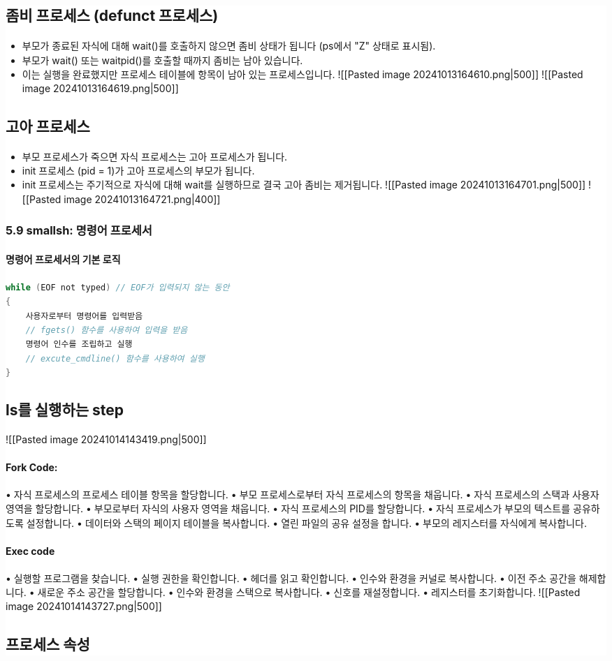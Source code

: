 ## 좀비 프로세스 (defunct 프로세스)
- 부모가 종료된 자식에 대해 wait()를 호출하지 않으면 좀비 상태가 됩니다 (ps에서 "Z" 상태로 표시됨).
- 부모가 wait() 또는 waitpid()를 호출할 때까지 좀비는 남아 있습니다.
- 이는 실행을 완료했지만 프로세스 테이블에 항목이 남아 있는 프로세스입니다.
![[Pasted image 20241013164610.png|500]]
![[Pasted image 20241013164619.png|500]]
## 고아 프로세스
- 부모 프로세스가 죽으면 자식 프로세스는 고아 프로세스가 됩니다.
- init 프로세스 (pid = 1)가 고아 프로세스의 부모가 됩니다.
- init 프로세스는 주기적으로 자식에 대해 wait를 실행하므로 결국 고아 좀비는 제거됩니다.
![[Pasted image 20241013164701.png|500]]
![[Pasted image 20241013164721.png|400]]
### 5.9 smallsh: 명령어 프로세서

#### 명령어 프로세서의 기본 로직
```c
while (EOF not typed) // EOF가 입력되지 않는 동안
{
    사용자로부터 명령어를 입력받음
    // fgets() 함수를 사용하여 입력을 받음
    명령어 인수를 조립하고 실행
    // excute_cmdline() 함수를 사용하여 실행
}
```
## ls를 실행하는 step
![[Pasted image 20241014143419.png|500]]
#### Fork Code:
• 자식 프로세스의 프로세스 테이블 항목을 할당합니다.
• 부모 프로세스로부터 자식 프로세스의 항목을 채웁니다.
• 자식 프로세스의 스택과 사용자 영역을 할당합니다.
• 부모로부터 자식의 사용자 영역을 채웁니다.
• 자식 프로세스의 PID를 할당합니다.
• 자식 프로세스가 부모의 텍스트를 공유하도록 설정합니다.
• 데이터와 스택의 페이지 테이블을 복사합니다.
• 열린 파일의 공유 설정을 합니다.
• 부모의 레지스터를 자식에게 복사합니다.
#### Exec code
• 실행할 프로그램을 찾습니다.
• 실행 권한을 확인합니다.
• 헤더를 읽고 확인합니다.
• 인수와 환경을 커널로 복사합니다.
• 이전 주소 공간을 해제합니다.
• 새로운 주소 공간을 할당합니다.
• 인수와 환경을 스택으로 복사합니다.
• 신호를 재설정합니다.
• 레지스터를 초기화합니다.
![[Pasted image 20241014143727.png|500]]
## 프로세스 속성
